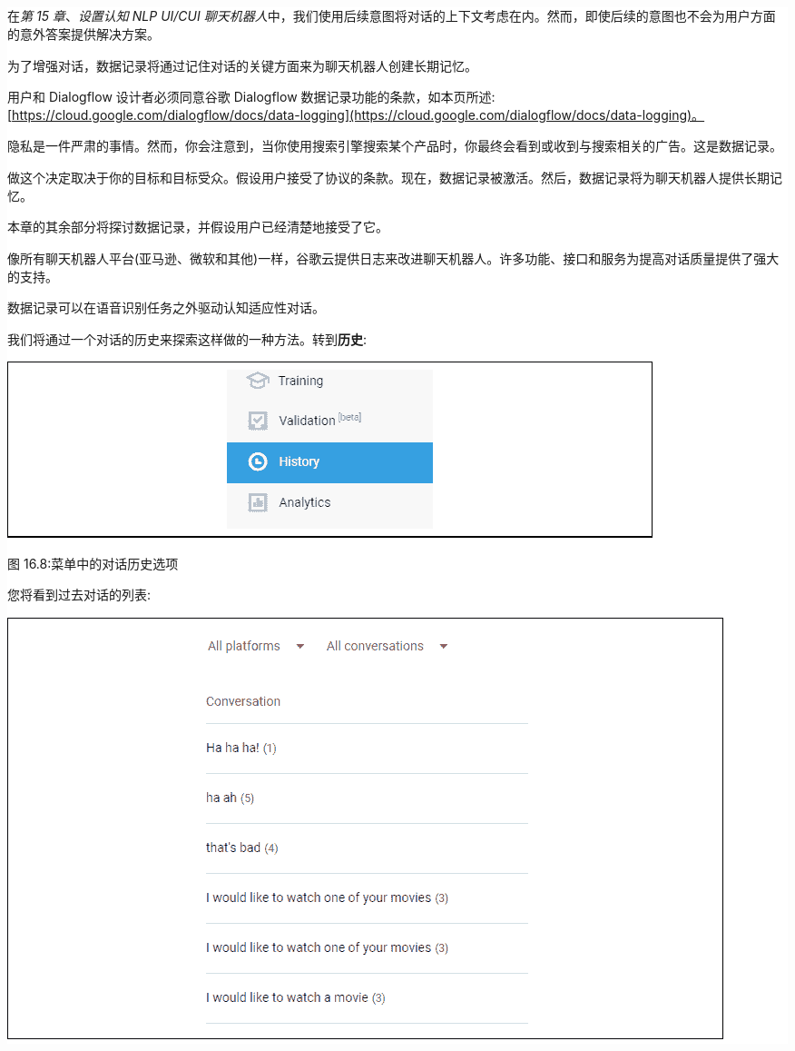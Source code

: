 在*第 15 章*、*设置认知 NLP UI/CUI 聊天机器人*中，我们使用后续意图将对话的上下文考虑在内。然而，即使后续的意图也不会为用户方面的意外答案提供解决方案。

为了增强对话，数据记录将通过记住对话的关键方面来为聊天机器人创建长期记忆。

用户和 Dialogflow 设计者必须同意谷歌 Dialogflow 数据记录功能的条款，如本页所述:[https://cloud.google.com/dialogflow/docs/data-logging](https://cloud.google.com/dialogflow/docs/data-logging)。

隐私是一件严肃的事情。然而，你会注意到，当你使用搜索引擎搜索某个产品时，你最终会看到或收到与搜索相关的广告。这是数据记录。

做这个决定取决于你的目标和目标受众。假设用户接受了协议的条款。现在，数据记录被激活。然后，数据记录将为聊天机器人提供长期记忆。

本章的其余部分将探讨数据记录，并假设用户已经清楚地接受了它。

像所有聊天机器人平台(亚马逊、微软和其他)一样，谷歌云提供日志来改进聊天机器人。许多功能、接口和服务为提高对话质量提供了强大的支持。

数据记录可以在语音识别任务之外驱动认知适应性对话。

我们将通过一个对话的历史来探索这样做的一种方法。转到**历史**:

![](img/B15438_16_08.png)

图 16.8:菜单中的对话历史选项

您将看到过去对话的列表:

![](img/B15438_16_09.png)
